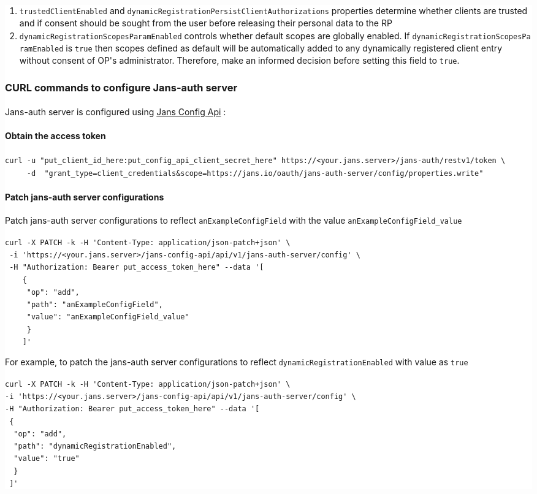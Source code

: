 1. `trustedClientEnabled` and `dynamicRegistrationPersistClientAuthorizations` properties determine whether clients 
are trusted and if consent should be sought from the user before releasing their personal data to the RP
2. `dynamicRegistrationScopesParamEnabled` controls whether default scopes are globally enabled. 
If `dynamicRegistrationScopesParamEnabled` is `true` then scopes defined as default will be automatically added to any 
dynamically registered client entry without consent of OP's administrator. Therefore, make an informed decision before 
setting this field to `true`.

### CURL commands to configure Jans-auth server

Jans-auth server is configured using [Jans Config Api](https://github.com/JanssenProject/jans/tree/main/jans-config-api) :

#### Obtain the access token

```shell
curl -u "put_client_id_here:put_config_api_client_secret_here" https://<your.jans.server>/jans-auth/restv1/token \
     -d  "grant_type=client_credentials&scope=https://jans.io/oauth/jans-auth-server/config/properties.write"
```
   
#### Patch jans-auth server configurations

Patch jans-auth server configurations to reflect `anExampleConfigField` with the value `anExampleConfigField_value`

```shell
curl -X PATCH -k -H 'Content-Type: application/json-patch+json' \
 -i 'https://<your.jans.server>/jans-config-api/api/v1/jans-auth-server/config' \
 -H "Authorization: Bearer put_access_token_here" --data '[
    {
     "op": "add",
     "path": "anExampleConfigField",
     "value": "anExampleConfigField_value"
     }
    ]'
```

For example, to patch the jans-auth server configurations to reflect `dynamicRegistrationEnabled` with value as `true`

```shell
curl -X PATCH -k -H 'Content-Type: application/json-patch+json' \
-i 'https://<your.jans.server>/jans-config-api/api/v1/jans-auth-server/config' \
-H "Authorization: Bearer put_access_token_here" --data '[
 {
  "op": "add",
  "path": "dynamicRegistrationEnabled",
  "value": "true"
  }
 ]'
```
